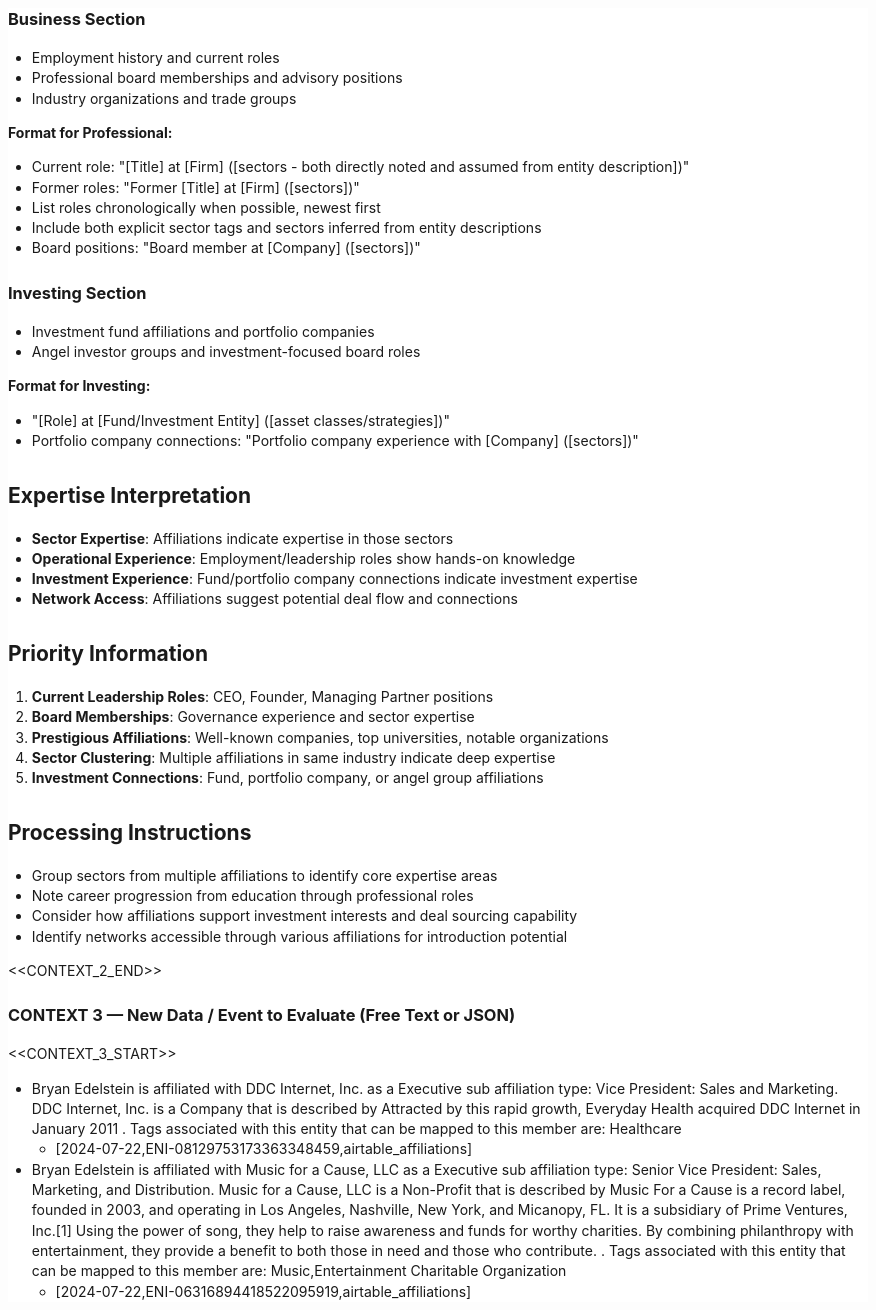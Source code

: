 ### Business Section  
- Employment history and current roles
- Professional board memberships and advisory positions
- Industry organizations and trade groups

**Format for Professional:**
- Current role: "[Title] at [Firm] ([sectors - both directly noted and assumed from entity description])"
- Former roles: "Former [Title] at [Firm] ([sectors])"
- List roles chronologically when possible, newest first
- Include both explicit sector tags and sectors inferred from entity descriptions
- Board positions: "Board member at [Company] ([sectors])"

### Investing Section
- Investment fund affiliations and portfolio companies
- Angel investor groups and investment-focused board roles

**Format for Investing:**
- "[Role] at [Fund/Investment Entity] ([asset classes/strategies])"
- Portfolio company connections: "Portfolio company experience with [Company] ([sectors])"

## Expertise Interpretation
- **Sector Expertise**: Affiliations indicate expertise in those sectors
- **Operational Experience**: Employment/leadership roles show hands-on knowledge
- **Investment Experience**: Fund/portfolio company connections indicate investment expertise
- **Network Access**: Affiliations suggest potential deal flow and connections

## Priority Information
1. **Current Leadership Roles**: CEO, Founder, Managing Partner positions
2. **Board Memberships**: Governance experience and sector expertise
3. **Prestigious Affiliations**: Well-known companies, top universities, notable organizations
4. **Sector Clustering**: Multiple affiliations in same industry indicate deep expertise
5. **Investment Connections**: Fund, portfolio company, or angel group affiliations

## Processing Instructions
- Group sectors from multiple affiliations to identify core expertise areas
- Note career progression from education through professional roles
- Consider how affiliations support investment interests and deal sourcing capability
- Identify networks accessible through various affiliations for introduction potential



<<CONTEXT_2_END>>

### CONTEXT 3 — New Data / Event to Evaluate (Free Text or JSON)

<<CONTEXT_3_START>>
- Bryan Edelstein is affiliated with DDC Internet, Inc. as a Executive sub affiliation type: Vice President: Sales and Marketing. DDC Internet, Inc. is a Company that is described by Attracted by this rapid growth, Everyday Health acquired DDC Internet in January 2011 . Tags associated with this entity that can be mapped to this member are: Healthcare
  * [2024-07-22,ENI-08129753173363348459,airtable_affiliations]
- Bryan Edelstein is affiliated with Music for a Cause, LLC as a Executive sub affiliation type: Senior Vice President: Sales, Marketing, and Distribution. Music for a Cause, LLC is a Non-Profit that is described by Music For a Cause is a record label, founded in 2003, and operating in Los Angeles, Nashville, New York, and Micanopy, FL. It is a subsidiary of Prime Ventures, Inc.[1] Using the power of song, they help to raise awareness and funds for worthy charities. By combining philanthropy with entertainment, they provide a benefit to both those in need and those who contribute. . Tags associated with this entity that can be mapped to this member are: Music,Entertainment Charitable Organization
  * [2024-07-22,ENI-06316894418522095919,airtable_affiliations]